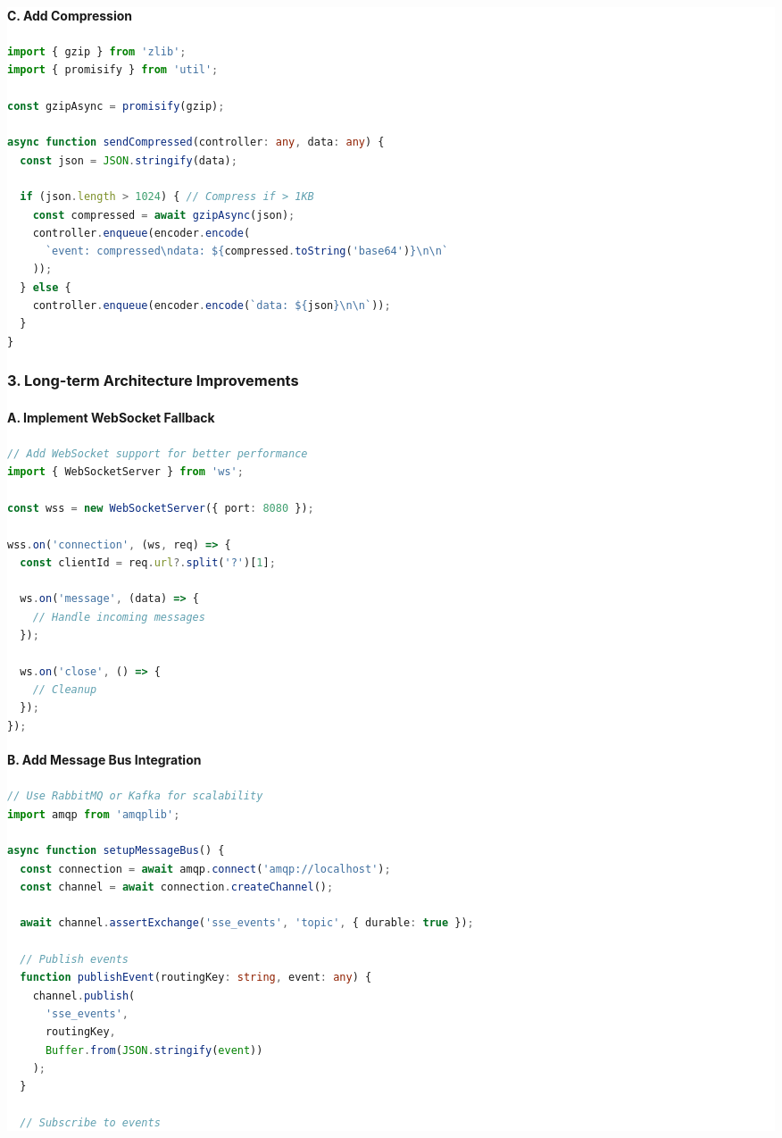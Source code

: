 #### C. Add Compression
```typescript
import { gzip } from 'zlib';
import { promisify } from 'util';

const gzipAsync = promisify(gzip);

async function sendCompressed(controller: any, data: any) {
  const json = JSON.stringify(data);
  
  if (json.length > 1024) { // Compress if > 1KB
    const compressed = await gzipAsync(json);
    controller.enqueue(encoder.encode(
      `event: compressed\ndata: ${compressed.toString('base64')}\n\n`
    ));
  } else {
    controller.enqueue(encoder.encode(`data: ${json}\n\n`));
  }
}
```

### 3. Long-term Architecture Improvements

#### A. Implement WebSocket Fallback
```typescript
// Add WebSocket support for better performance
import { WebSocketServer } from 'ws';

const wss = new WebSocketServer({ port: 8080 });

wss.on('connection', (ws, req) => {
  const clientId = req.url?.split('?')[1];
  
  ws.on('message', (data) => {
    // Handle incoming messages
  });
  
  ws.on('close', () => {
    // Cleanup
  });
});
```

#### B. Add Message Bus Integration
```typescript
// Use RabbitMQ or Kafka for scalability
import amqp from 'amqplib';

async function setupMessageBus() {
  const connection = await amqp.connect('amqp://localhost');
  const channel = await connection.createChannel();
  
  await channel.assertExchange('sse_events', 'topic', { durable: true });
  
  // Publish events
  function publishEvent(routingKey: string, event: any) {
    channel.publish(
      'sse_events',
      routingKey,
      Buffer.from(JSON.stringify(event))
    );
  }
  
  // Subscribe to events
```